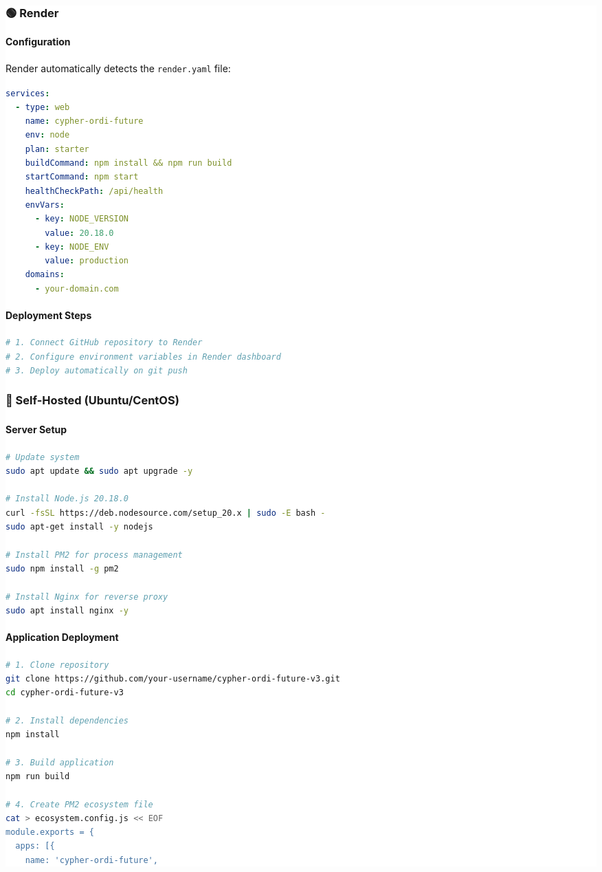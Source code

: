 ### 🟢 Render

#### Configuration
Render automatically detects the `render.yaml` file:

```yaml
services:
  - type: web
    name: cypher-ordi-future
    env: node
    plan: starter
    buildCommand: npm install && npm run build
    startCommand: npm start
    healthCheckPath: /api/health
    envVars:
      - key: NODE_VERSION
        value: 20.18.0
      - key: NODE_ENV
        value: production
    domains:
      - your-domain.com
```

#### Deployment Steps
```bash
# 1. Connect GitHub repository to Render
# 2. Configure environment variables in Render dashboard
# 3. Deploy automatically on git push
```

### 🔴 Self-Hosted (Ubuntu/CentOS)

#### Server Setup
```bash
# Update system
sudo apt update && sudo apt upgrade -y

# Install Node.js 20.18.0
curl -fsSL https://deb.nodesource.com/setup_20.x | sudo -E bash -
sudo apt-get install -y nodejs

# Install PM2 for process management
sudo npm install -g pm2

# Install Nginx for reverse proxy
sudo apt install nginx -y
```

#### Application Deployment
```bash
# 1. Clone repository
git clone https://github.com/your-username/cypher-ordi-future-v3.git
cd cypher-ordi-future-v3

# 2. Install dependencies
npm install

# 3. Build application
npm run build

# 4. Create PM2 ecosystem file
cat > ecosystem.config.js << EOF
module.exports = {
  apps: [{
    name: 'cypher-ordi-future',
```